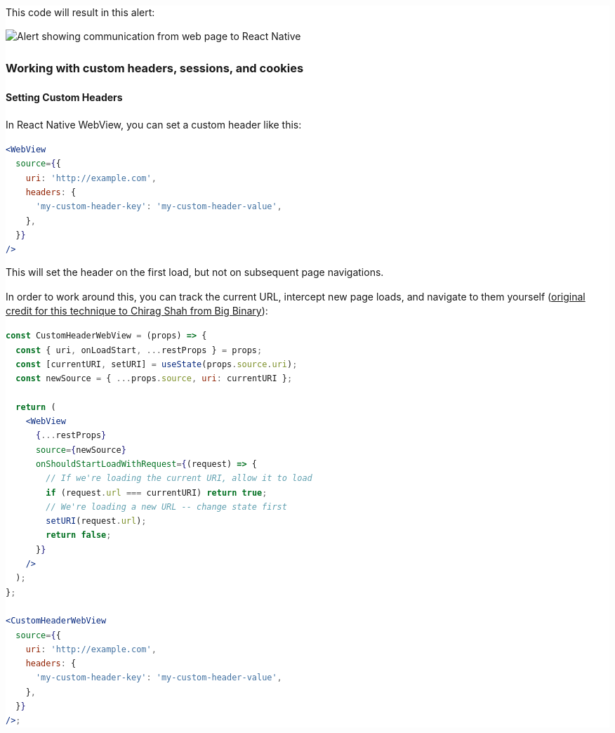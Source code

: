 This code will result in this alert:

<img alt="Alert showing communication from web page to React Native" width="200" src="https://user-images.githubusercontent.com/1479215/53671269-7e822300-3c32-11e9-9937-7ddc34ba8af3.png" />

### Working with custom headers, sessions, and cookies

#### Setting Custom Headers

In React Native WebView, you can set a custom header like this:

```jsx
<WebView
  source={{
    uri: 'http://example.com',
    headers: {
      'my-custom-header-key': 'my-custom-header-value',
    },
  }}
/>
```

This will set the header on the first load, but not on subsequent page navigations.

In order to work around this, you can track the current URL, intercept new page loads, and navigate to them yourself ([original credit for this technique to Chirag Shah from Big Binary](https://blog.bigbinary.com/2016/07/26/passing-request-headers-on-each-webview-request-in-react-native.html)):

```jsx
const CustomHeaderWebView = (props) => {
  const { uri, onLoadStart, ...restProps } = props;
  const [currentURI, setURI] = useState(props.source.uri);
  const newSource = { ...props.source, uri: currentURI };

  return (
    <WebView
      {...restProps}
      source={newSource}
      onShouldStartLoadWithRequest={(request) => {
        // If we're loading the current URI, allow it to load
        if (request.url === currentURI) return true;
        // We're loading a new URL -- change state first
        setURI(request.url);
        return false;
      }}
    />
  );
};

<CustomHeaderWebView
  source={{
    uri: 'http://example.com',
    headers: {
      'my-custom-header-key': 'my-custom-header-value',
    },
  }}
/>;
```
